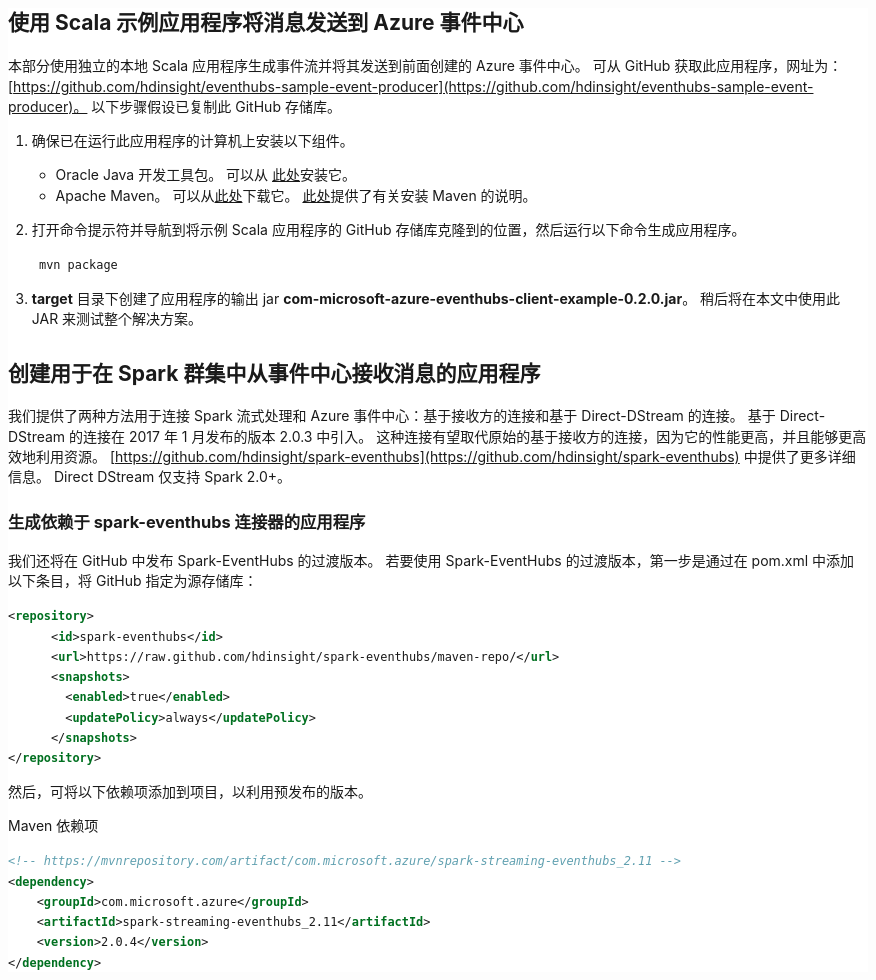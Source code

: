 ## <a name="send-messages-to-azure-event-hub-using-a-sample-scala-application"></a>使用 Scala 示例应用程序将消息发送到 Azure 事件中心

本部分使用独立的本地 Scala 应用程序生成事件流并将其发送到前面创建的 Azure 事件中心。 可从 GitHub 获取此应用程序，网址为：[https://github.com/hdinsight/eventhubs-sample-event-producer](https://github.com/hdinsight/eventhubs-sample-event-producer)。 以下步骤假设已复制此 GitHub 存储库。

1. 确保已在运行此应用程序的计算机上安装以下组件。

    * Oracle Java 开发工具包。 可以从 [此处](http://www.oracle.com/technetwork/java/javase/downloads/jdk8-downloads-2133151.html)安装它。
    * Apache Maven。 可以从[此处](https://maven.apache.org/download.cgi)下载它。 [此处](https://maven.apache.org/install.html)提供了有关安装 Maven 的说明。

2. 打开命令提示符并导航到将示例 Scala 应用程序的 GitHub 存储库克隆到的位置，然后运行以下命令生成应用程序。

        mvn package

3. **target** 目录下创建了应用程序的输出 jar **com-microsoft-azure-eventhubs-client-example-0.2.0.jar**。 稍后将在本文中使用此 JAR 来测试整个解决方案。

## <a name="create-application-to-receive-messages-from-event-hub-into-a-spark-cluster"></a>创建用于在 Spark 群集中从事件中心接收消息的应用程序 

我们提供了两种方法用于连接 Spark 流式处理和 Azure 事件中心：基于接收方的连接和基于 Direct-DStream 的连接。 基于 Direct-DStream 的连接在 2017 年 1 月发布的版本 2.0.3 中引入。 这种连接有望取代原始的基于接收方的连接，因为它的性能更高，并且能够更高效地利用资源。 [https://github.com/hdinsight/spark-eventhubs](https://github.com/hdinsight/spark-eventhubs) 中提供了更多详细信息。 Direct DStream 仅支持 Spark 2.0+。

### <a name="build-applications-with-the-dependency-to-spark-eventhubs-connector"></a>生成依赖于 spark-eventhubs 连接器的应用程序

我们还将在 GitHub 中发布 Spark-EventHubs 的过渡版本。 若要使用 Spark-EventHubs 的过渡版本，第一步是通过在 pom.xml 中添加以下条目，将 GitHub 指定为源存储库：

```xml
<repository>
      <id>spark-eventhubs</id>
      <url>https://raw.github.com/hdinsight/spark-eventhubs/maven-repo/</url>
      <snapshots>
        <enabled>true</enabled>
        <updatePolicy>always</updatePolicy>
      </snapshots>
</repository>
```

然后，可将以下依赖项添加到项目，以利用预发布的版本。

Maven 依赖项

```xml
<!-- https://mvnrepository.com/artifact/com.microsoft.azure/spark-streaming-eventhubs_2.11 -->
<dependency>
    <groupId>com.microsoft.azure</groupId>
    <artifactId>spark-streaming-eventhubs_2.11</artifactId>
    <version>2.0.4</version>
</dependency>
```
